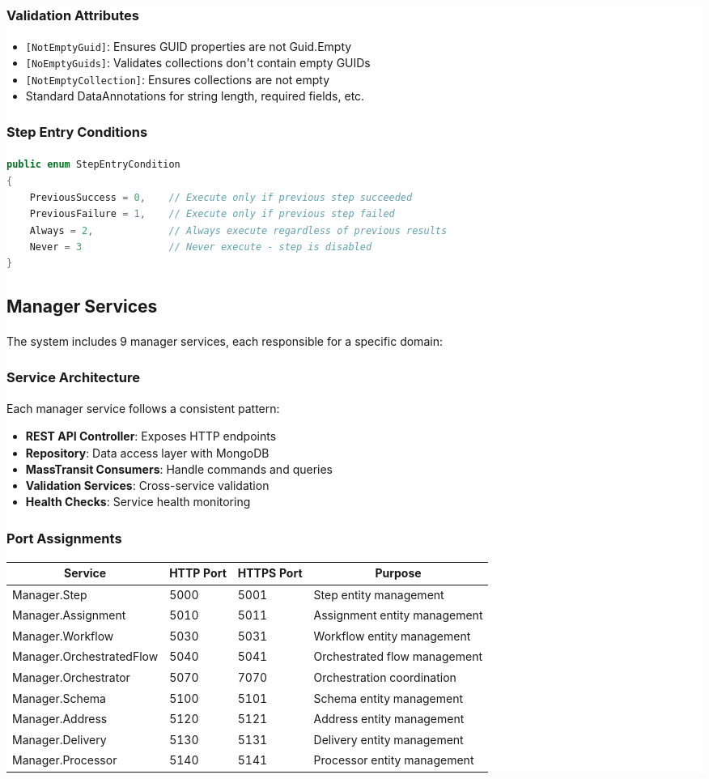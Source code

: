### Validation Attributes

- `[NotEmptyGuid]`: Ensures GUID properties are not Guid.Empty
- `[NoEmptyGuids]`: Validates collections don't contain empty GUIDs
- `[NotEmptyCollection]`: Ensures collections are not empty
- Standard DataAnnotations for string length, required fields, etc.

### Step Entry Conditions

```csharp
public enum StepEntryCondition
{
    PreviousSuccess = 0,    // Execute only if previous step succeeded
    PreviousFailure = 1,    // Execute only if previous step failed
    Always = 2,             // Always execute regardless of previous results
    Never = 3               // Never execute - step is disabled
}
```

## Manager Services

The system includes 9 manager services, each responsible for a specific domain:

### Service Architecture

Each manager service follows a consistent pattern:
- **REST API Controller**: Exposes HTTP endpoints
- **Repository**: Data access layer with MongoDB
- **MassTransit Consumers**: Handle commands and queries
- **Validation Services**: Cross-service validation
- **Health Checks**: Service health monitoring

### Port Assignments

| Service | HTTP Port | HTTPS Port | Purpose |
|---------|-----------|------------|---------|
| Manager.Step | 5000 | 5001 | Step entity management |
| Manager.Assignment | 5010 | 5011 | Assignment entity management |
| Manager.Workflow | 5030 | 5031 | Workflow entity management |
| Manager.OrchestratedFlow | 5040 | 5041 | Orchestrated flow management |
| Manager.Orchestrator | 5070 | 7070 | Orchestration coordination |
| Manager.Schema | 5100 | 5101 | Schema entity management |
| Manager.Address | 5120 | 5121 | Address entity management |
| Manager.Delivery | 5130 | 5131 | Delivery entity management |
| Manager.Processor | 5140 | 5141 | Processor entity management |
